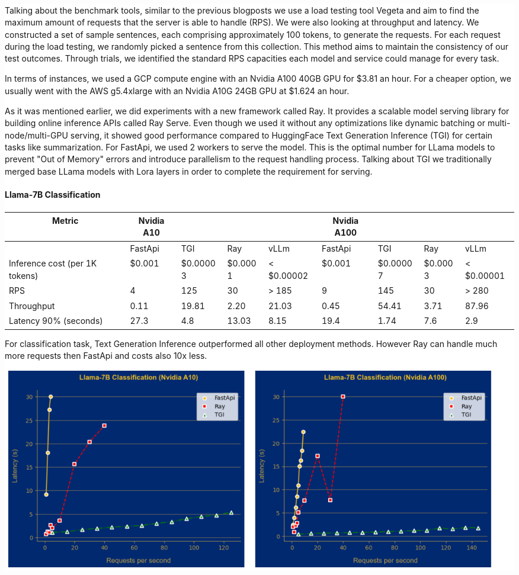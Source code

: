 Talking about the benchmark tools, similar to the previous blogposts we use a load testing tool Vegeta and aim to find the maximum amount of requests that the server is able to handle (RPS). We were also looking at throughput and latency. We constructed a set of sample sentences, each comprising approximately 100 tokens, to generate the requests. For each request during the load testing, we randomly picked a sentence from this collection. This method aims to maintain the consistency of our test outcomes. Through trials, we identified the standard RPS capacities each model and service could manage for every task. 

In terms of instances, we used a GCP compute engine with an Nvidia A100 40GB GPU for $3.81 an hour. For a cheaper option, we usually went with the AWS g5.4xlarge with an Nvidia A10G 24GB GPU at $1.624 an hour.

As it was mentioned earlier, we did experiments with a new framework called Ray. It provides a scalable model serving library for building online inference APIs called Ray Serve. Even though we used it without any optimizations like dynamic batching or multi-node/multi-GPU serving, it showed good performance compared to HuggingFace Text Generation Inference (TGI) for certain tasks like summarization. For FastApi, we used 2 workers to serve the model. This is the optimal number for LLama models to prevent "Out of Memory" errors and introduce parallelism to the request handling process. Talking about TGI we traditionally merged base LLama models with Lora layers in order to complete the requirement for serving. 

#### Llama-7B Classification
| Metric                   | Nvidia A10 |         |         |         | Nvidia A100 |        |        ||
|--------------------------|------------|---------|---------|---------|-------------|--------|--------|---|
|                          | FastApi    | TGI     | Ray     |vLLm| FastApi     | TGI    | Ray    | vLLm |
| Inference cost (per 1K tokens) | $0.001  | $0.00003| $0.0001| < $0.00002| $0.001     | $0.00007 | $0.0003|< $0.00001|
| RPS                      | 4          | 125     | 30      | > 185| 9           | 145    | 30     |> 280|
| Throughput               | 0.11       | 19.81   | 2.20    |21.03| 0.45        | 54.41  | 3.71   |87.96|
| Latency 90% (seconds)    | 27.3       | 4.8     | 13.03   |8.15| 19.4        | 1.74   | 7.6    |2.9|

For classification task, Text Generation Inference outperformed all other deployment methods. However Ray can handle much more requests then FastApi and costs also 10x less. 

<img src="../assets/llama_images/llama-7b-class.png" width="830" height="332"/>
